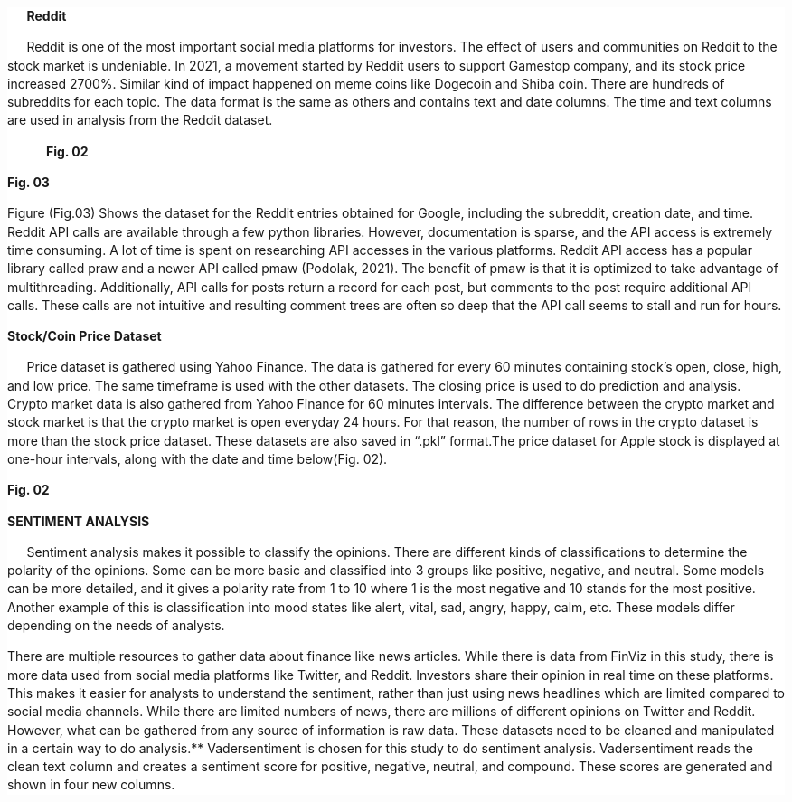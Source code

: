 `	`**Reddit**

`	`Reddit is one of the most important social media platforms for investors. The effect of users and communities on Reddit to the stock market is undeniable. In 2021, a movement started by Reddit users to support Gamestop company, and its stock price increased 2700%. Similar kind of impact happened on meme coins like Dogecoin and Shiba coin. There are hundreds of subreddits for each topic. The data format is the same as others and contains text and date columns. The time and text columns are used in analysis from the Reddit dataset.

`      `**Fig. 02**



**Fig. 03** 

Figure (Fig.03) Shows the dataset for the Reddit entries obtained for Google, including the subreddit, creation date, and time. Reddit API calls are available through a few python libraries. However, documentation is sparse, and the API access is extremely time consuming. A lot of time is spent on researching API accesses in the various platforms. Reddit API access has a popular library called praw and a newer API called pmaw (Podolak, 2021). The benefit of pmaw is that it is optimized to take advantage of multithreading. Additionally, API calls for posts return a record for each post, but comments to the post require additional API calls. These calls are not intuitive and resulting comment trees are often so deep that the API call seems to stall and run for hours.

**Stock/Coin Price Dataset** 

`	`Price dataset is gathered using Yahoo Finance. The data is gathered for every 60 minutes containing stock’s open, close, high, and low price. The same timeframe is used with the other datasets. The closing price is used to do prediction and analysis. Crypto market data is also gathered from Yahoo Finance for 60 minutes intervals. The difference between the crypto market and stock market is that the crypto market is open everyday 24 hours. For that reason, the number of rows in the crypto dataset is more than the stock price dataset. These datasets are also saved in “.pkl” format.The price dataset for Apple stock is displayed at one-hour intervals, along with the date and time below(Fig. 02).

**Fig. 02**

**SENTIMENT ANALYSIS**

`	`Sentiment analysis makes it possible to classify the opinions. There are different kinds of classifications to determine the polarity of the opinions. Some can be more basic and classified into 3 groups like positive, negative, and neutral. Some models can be more detailed, and it gives a polarity rate from 1 to 10 where 1 is the most negative and 10 stands for the most positive. Another example of this is classification into mood states like alert, vital, sad, angry, happy, calm, etc. These models differ depending on the needs of analysts. 

There are multiple resources to gather data about finance like news articles. While there is data from FinViz in this study, there is more data used from social media platforms like Twitter, and Reddit. Investors share their opinion in real time on these platforms. This makes it easier for analysts to understand the sentiment, rather than just using news headlines which are limited compared to social media channels. While there are limited numbers of news, there are millions of different opinions on Twitter and Reddit. However, what can be gathered from any source of information is raw data. These datasets need to be cleaned and manipulated in a certain way to do analysis.** Vadersentiment is chosen for this study to do sentiment analysis. Vadersentiment reads the clean text column and creates a sentiment score for positive, negative, neutral, and compound. These scores are generated and shown in four new columns. 
